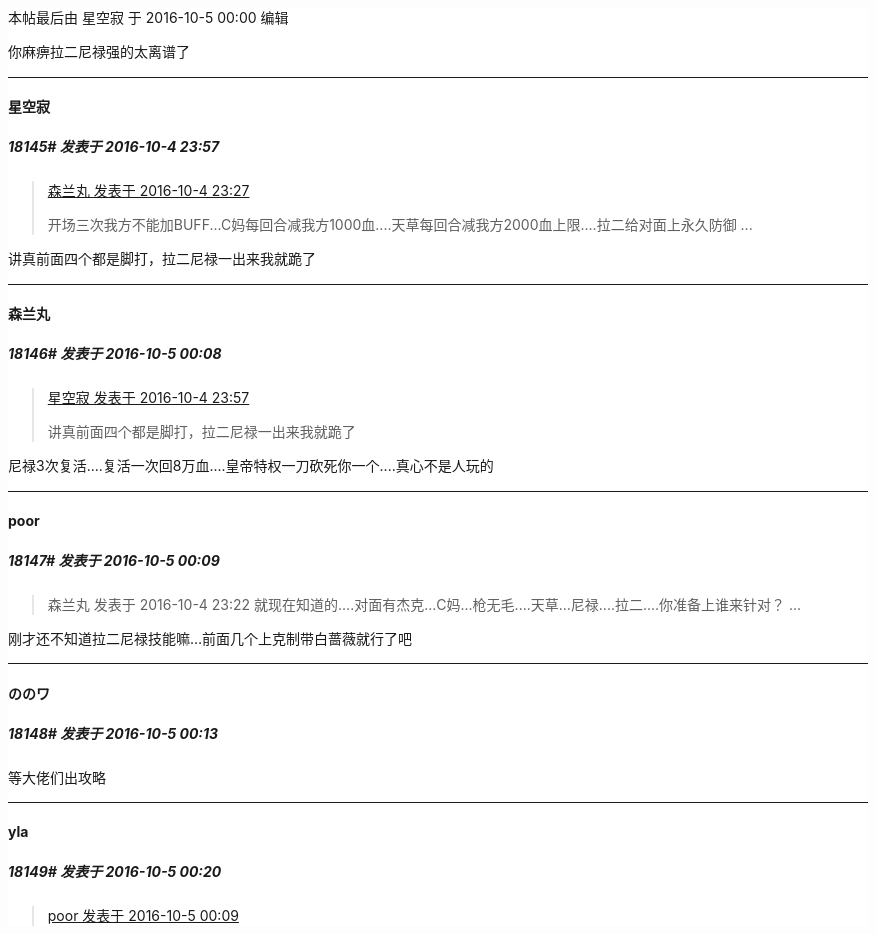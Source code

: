 
 本帖最后由 星空寂 于 2016-10-5 00:00 编辑 

你麻痹拉二尼禄强的太离谱了


*****

####  星空寂  
##### 18145#       发表于 2016-10-4 23:57


<blockquote><a href="httphttps://bbs.saraba1st.com/2b/forum.php?mod=redirect&amp;goto=findpost&amp;pid=33771263&amp;ptid=1085254" target="_blank">森兰丸 发表于 2016-10-4 23:27</a>

开场三次我方不能加BUFF...C妈每回合减我方1000血....天草每回合减我方2000血上限....拉二给对面上永久防御 ...</blockquote>
讲真前面四个都是脚打，拉二尼禄一出来我就跪了


*****

####  森兰丸  
##### 18146#       发表于 2016-10-5 00:08


<blockquote><a href="httphttps://bbs.saraba1st.com/2b/forum.php?mod=redirect&amp;goto=findpost&amp;pid=33771494&amp;ptid=1085254" target="_blank">星空寂 发表于 2016-10-4 23:57</a>

讲真前面四个都是脚打，拉二尼禄一出来我就跪了</blockquote>
尼禄3次复活....复活一次回8万血....皇帝特权一刀砍死你一个....真心不是人玩的


*****

####  poor  
##### 18147#       发表于 2016-10-5 00:09


<blockquote>森兰丸 发表于 2016-10-4 23:22
就现在知道的....对面有杰克...C妈...枪无毛....天草...尼禄....拉二....你准备上谁来针对？ ...</blockquote>
刚才还不知道拉二尼禄技能嘛…前面几个上克制带白蔷薇就行了吧


*****

####  ののワ  
##### 18148#       发表于 2016-10-5 00:13


等大佬们出攻略


*****

####  yla  
##### 18149#       发表于 2016-10-5 00:20


<blockquote><a href="httphttps://bbs.saraba1st.com/2b/forum.php?mod=redirect&amp;goto=findpost&amp;pid=33771570&amp;ptid=1085254" target="_blank">poor 发表于 2016-10-5 00:09</a>
